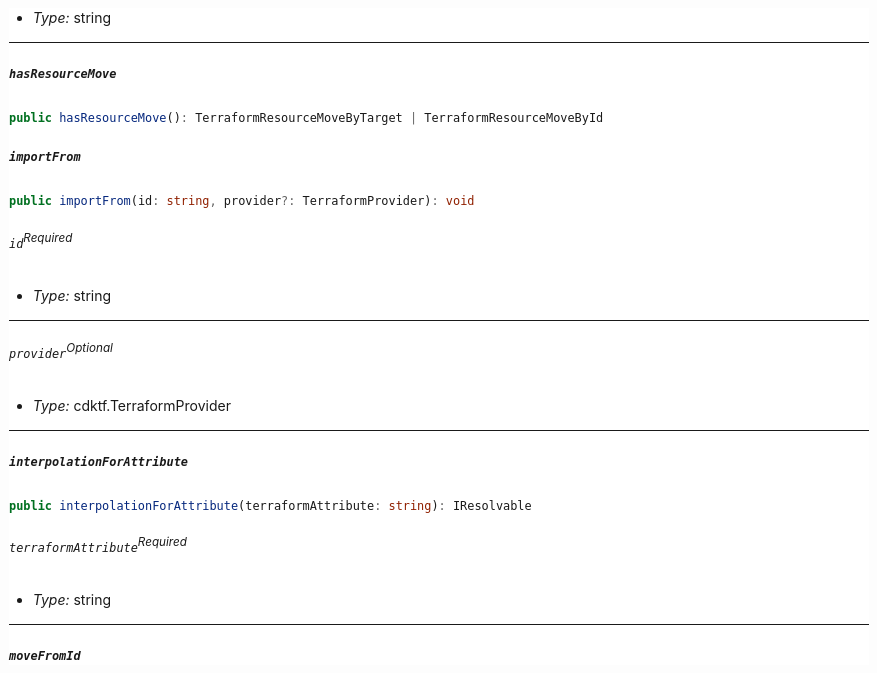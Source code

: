 - *Type:* string

---

##### `hasResourceMove` <a name="hasResourceMove" id="@cdktf/provider-azurerm.cosmosdbPostgresqlCluster.CosmosdbPostgresqlCluster.hasResourceMove"></a>

```typescript
public hasResourceMove(): TerraformResourceMoveByTarget | TerraformResourceMoveById
```

##### `importFrom` <a name="importFrom" id="@cdktf/provider-azurerm.cosmosdbPostgresqlCluster.CosmosdbPostgresqlCluster.importFrom"></a>

```typescript
public importFrom(id: string, provider?: TerraformProvider): void
```

###### `id`<sup>Required</sup> <a name="id" id="@cdktf/provider-azurerm.cosmosdbPostgresqlCluster.CosmosdbPostgresqlCluster.importFrom.parameter.id"></a>

- *Type:* string

---

###### `provider`<sup>Optional</sup> <a name="provider" id="@cdktf/provider-azurerm.cosmosdbPostgresqlCluster.CosmosdbPostgresqlCluster.importFrom.parameter.provider"></a>

- *Type:* cdktf.TerraformProvider

---

##### `interpolationForAttribute` <a name="interpolationForAttribute" id="@cdktf/provider-azurerm.cosmosdbPostgresqlCluster.CosmosdbPostgresqlCluster.interpolationForAttribute"></a>

```typescript
public interpolationForAttribute(terraformAttribute: string): IResolvable
```

###### `terraformAttribute`<sup>Required</sup> <a name="terraformAttribute" id="@cdktf/provider-azurerm.cosmosdbPostgresqlCluster.CosmosdbPostgresqlCluster.interpolationForAttribute.parameter.terraformAttribute"></a>

- *Type:* string

---

##### `moveFromId` <a name="moveFromId" id="@cdktf/provider-azurerm.cosmosdbPostgresqlCluster.CosmosdbPostgresqlCluster.moveFromId"></a>
